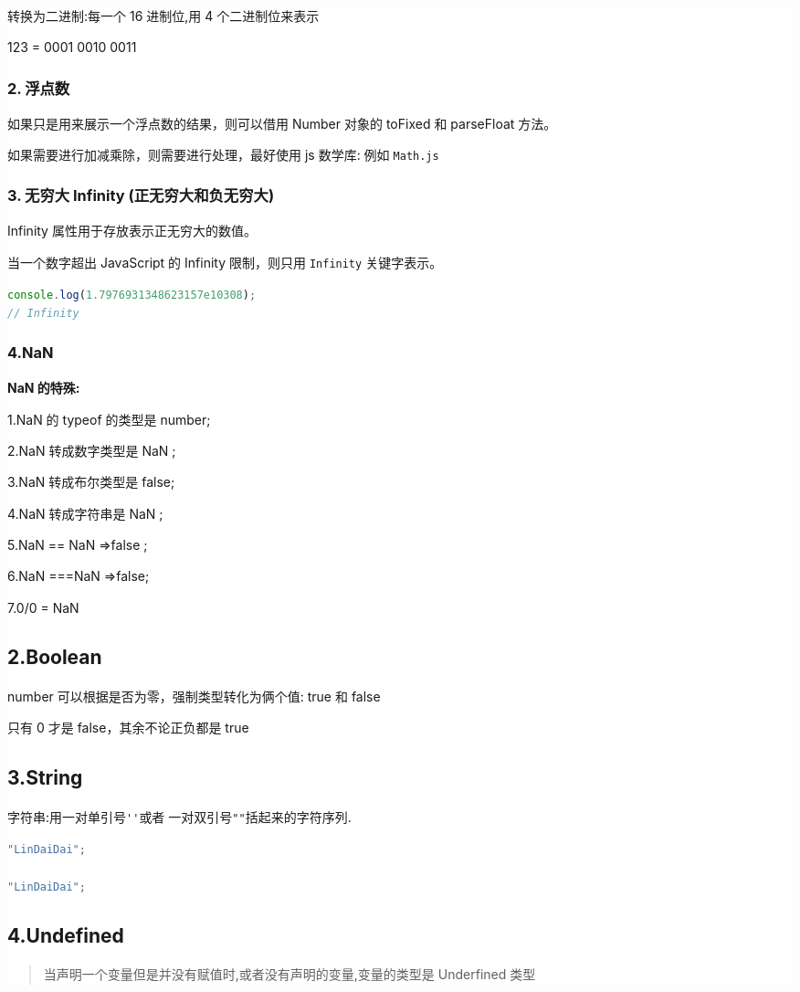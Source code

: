 转换为二进制:每一个 16 进制位,用 4 个二进制位来表示

123 = 0001 0010 0011

### 2. 浮点数

如果只是用来展示一个浮点数的结果，则可以借用 Number 对象的 toFixed 和 parseFloat 方法。

如果需要进行加减乘除，则需要进行处理，最好使用 js 数学库: 例如 `Math.js`

### 3. 无穷大 Infinity (正无穷大和负无穷大)

Infinity 属性用于存放表示正无穷大的数值。

当一个数字超出 JavaScript 的 Infinity 限制，则只用 `Infinity` 关键字表示。

```javascript
console.log(1.7976931348623157e10308);
// Infinity
```

### 4.NaN

**NaN 的特殊:**

1.NaN 的 typeof 的类型是 number;

2.NaN 转成数字类型是 NaN ;

3.NaN 转成布尔类型是 false;

4.NaN 转成字符串是 NaN ;

5.NaN == NaN =>false ;

6.NaN ===NaN =>false;

7.0/0 = NaN

## 2.Boolean

number 可以根据是否为零，强制类型转化为俩个值: true 和 false

只有 0 才是 false，其余不论正负都是 true

## 3.String

字符串:用一对单引号`''`或者 一对双引号`""`括起来的字符序列.

```javascript
"LinDaiDai";

"LinDaiDai";
```

## 4.Undefined

> 当声明一个变量但是并没有赋值时,或者没有声明的变量,变量的类型是 Underfined 类型
